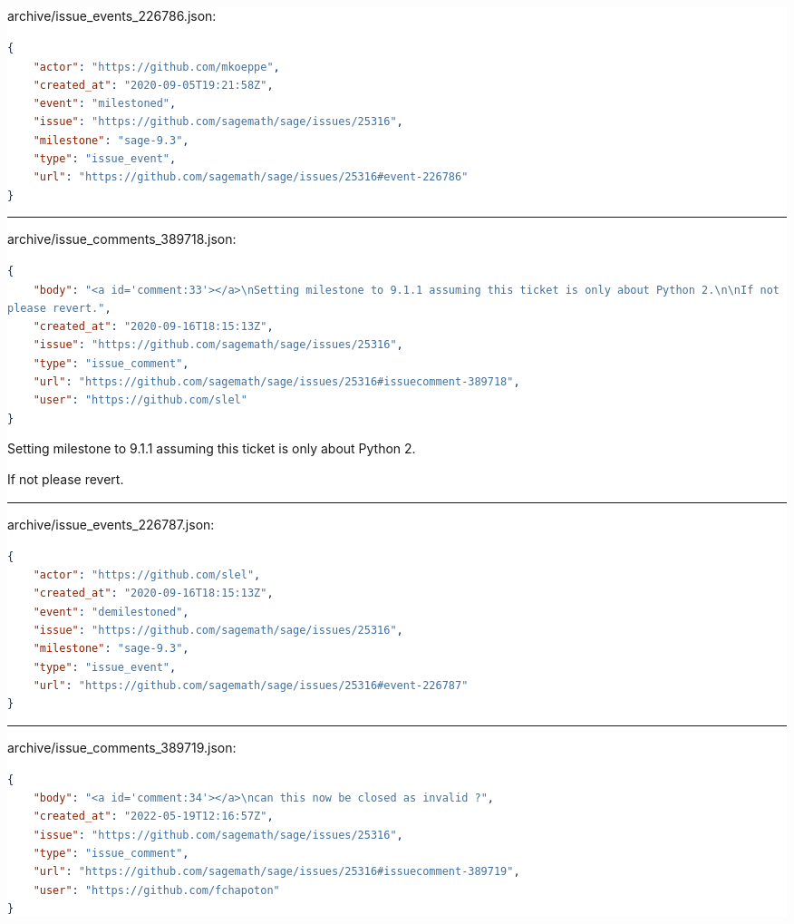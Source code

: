 archive/issue_events_226786.json:
```json
{
    "actor": "https://github.com/mkoeppe",
    "created_at": "2020-09-05T19:21:58Z",
    "event": "milestoned",
    "issue": "https://github.com/sagemath/sage/issues/25316",
    "milestone": "sage-9.3",
    "type": "issue_event",
    "url": "https://github.com/sagemath/sage/issues/25316#event-226786"
}
```



---

archive/issue_comments_389718.json:
```json
{
    "body": "<a id='comment:33'></a>\nSetting milestone to 9.1.1 assuming this ticket is only about Python 2.\n\nIf not please revert.",
    "created_at": "2020-09-16T18:15:13Z",
    "issue": "https://github.com/sagemath/sage/issues/25316",
    "type": "issue_comment",
    "url": "https://github.com/sagemath/sage/issues/25316#issuecomment-389718",
    "user": "https://github.com/slel"
}
```

<a id='comment:33'></a>
Setting milestone to 9.1.1 assuming this ticket is only about Python 2.

If not please revert.



---

archive/issue_events_226787.json:
```json
{
    "actor": "https://github.com/slel",
    "created_at": "2020-09-16T18:15:13Z",
    "event": "demilestoned",
    "issue": "https://github.com/sagemath/sage/issues/25316",
    "milestone": "sage-9.3",
    "type": "issue_event",
    "url": "https://github.com/sagemath/sage/issues/25316#event-226787"
}
```



---

archive/issue_comments_389719.json:
```json
{
    "body": "<a id='comment:34'></a>\ncan this now be closed as invalid ?",
    "created_at": "2022-05-19T12:16:57Z",
    "issue": "https://github.com/sagemath/sage/issues/25316",
    "type": "issue_comment",
    "url": "https://github.com/sagemath/sage/issues/25316#issuecomment-389719",
    "user": "https://github.com/fchapoton"
}
```
